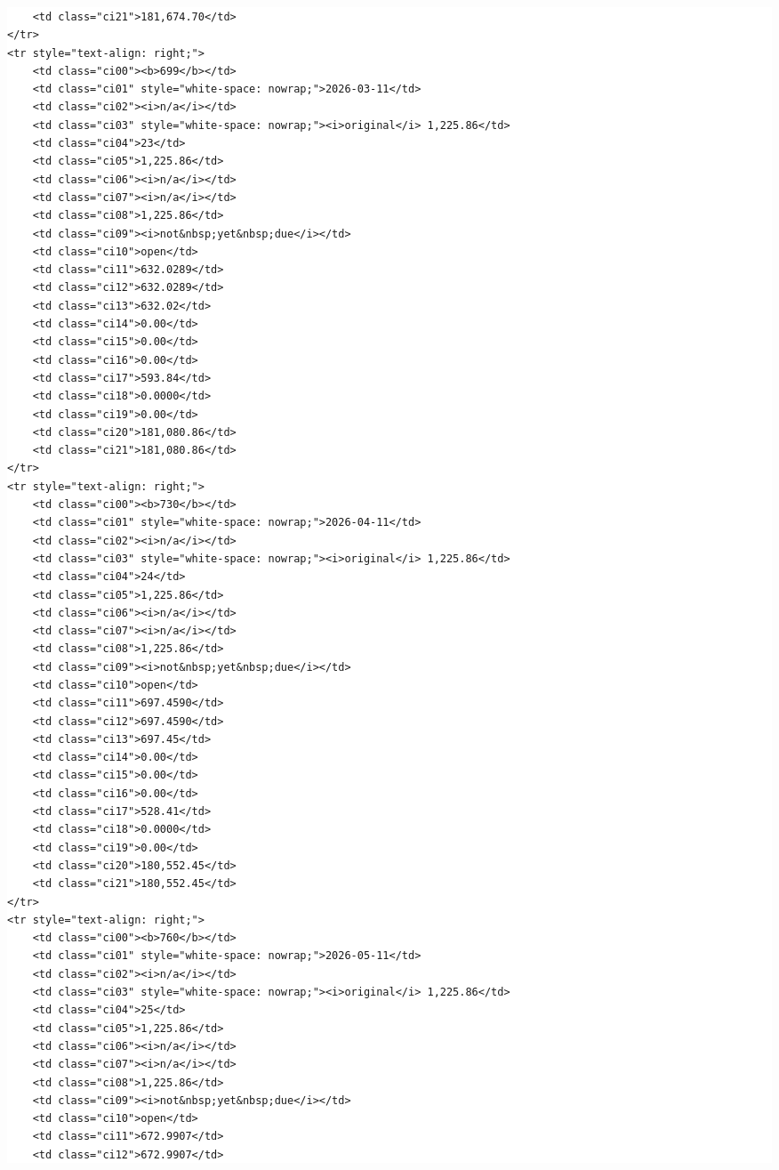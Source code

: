         <td class="ci21">181,674.70</td>
    </tr>
    <tr style="text-align: right;">
        <td class="ci00"><b>699</b></td>
        <td class="ci01" style="white-space: nowrap;">2026-03-11</td>
        <td class="ci02"><i>n/a</i></td>
        <td class="ci03" style="white-space: nowrap;"><i>original</i> 1,225.86</td>
        <td class="ci04">23</td>
        <td class="ci05">1,225.86</td>
        <td class="ci06"><i>n/a</i></td>
        <td class="ci07"><i>n/a</i></td>
        <td class="ci08">1,225.86</td>
        <td class="ci09"><i>not&nbsp;yet&nbsp;due</i></td>
        <td class="ci10">open</td>
        <td class="ci11">632.0289</td>
        <td class="ci12">632.0289</td>
        <td class="ci13">632.02</td>
        <td class="ci14">0.00</td>
        <td class="ci15">0.00</td>
        <td class="ci16">0.00</td>
        <td class="ci17">593.84</td>
        <td class="ci18">0.0000</td>
        <td class="ci19">0.00</td>
        <td class="ci20">181,080.86</td>
        <td class="ci21">181,080.86</td>
    </tr>
    <tr style="text-align: right;">
        <td class="ci00"><b>730</b></td>
        <td class="ci01" style="white-space: nowrap;">2026-04-11</td>
        <td class="ci02"><i>n/a</i></td>
        <td class="ci03" style="white-space: nowrap;"><i>original</i> 1,225.86</td>
        <td class="ci04">24</td>
        <td class="ci05">1,225.86</td>
        <td class="ci06"><i>n/a</i></td>
        <td class="ci07"><i>n/a</i></td>
        <td class="ci08">1,225.86</td>
        <td class="ci09"><i>not&nbsp;yet&nbsp;due</i></td>
        <td class="ci10">open</td>
        <td class="ci11">697.4590</td>
        <td class="ci12">697.4590</td>
        <td class="ci13">697.45</td>
        <td class="ci14">0.00</td>
        <td class="ci15">0.00</td>
        <td class="ci16">0.00</td>
        <td class="ci17">528.41</td>
        <td class="ci18">0.0000</td>
        <td class="ci19">0.00</td>
        <td class="ci20">180,552.45</td>
        <td class="ci21">180,552.45</td>
    </tr>
    <tr style="text-align: right;">
        <td class="ci00"><b>760</b></td>
        <td class="ci01" style="white-space: nowrap;">2026-05-11</td>
        <td class="ci02"><i>n/a</i></td>
        <td class="ci03" style="white-space: nowrap;"><i>original</i> 1,225.86</td>
        <td class="ci04">25</td>
        <td class="ci05">1,225.86</td>
        <td class="ci06"><i>n/a</i></td>
        <td class="ci07"><i>n/a</i></td>
        <td class="ci08">1,225.86</td>
        <td class="ci09"><i>not&nbsp;yet&nbsp;due</i></td>
        <td class="ci10">open</td>
        <td class="ci11">672.9907</td>
        <td class="ci12">672.9907</td>